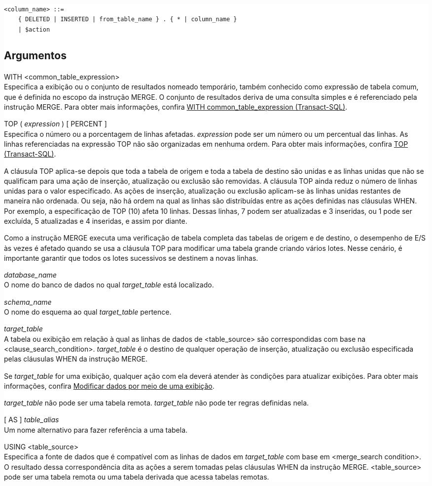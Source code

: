 ```syntaxsql
<column_name> ::=  
    { DELETED | INSERTED | from_table_name } . { * | column_name }  
    | $action  
```  
  
## <a name="arguments"></a>Argumentos

WITH \<common_table_expression>  
Especifica a exibição ou o conjunto de resultados nomeado temporário, também conhecido como expressão de tabela comum, que é definida no escopo da instrução MERGE. O conjunto de resultados deriva de uma consulta simples e é referenciado pela instrução MERGE. Para obter mais informações, confira [WITH common_table_expression &#40;Transact-SQL&#41;](../../t-sql/queries/with-common-table-expression-transact-sql.md).  
  
TOP ( *expression* ) [ PERCENT ]  
Especifica o número ou a porcentagem de linhas afetadas. *expression* pode ser um número ou um percentual das linhas. As linhas referenciadas na expressão TOP não são organizadas em nenhuma ordem. Para obter mais informações, confira [TOP &#40;Transact-SQL&#41;](../../t-sql/queries/top-transact-sql.md).  
  
A cláusula TOP aplica-se depois que toda a tabela de origem e toda a tabela de destino são unidas e as linhas unidas que não se qualificam para uma ação de inserção, atualização ou exclusão são removidas. A cláusula TOP ainda reduz o número de linhas unidas para o valor especificado. As ações de inserção, atualização ou exclusão aplicam-se às linhas unidas restantes de maneira não ordenada. Ou seja, não há ordem na qual as linhas são distribuídas entre as ações definidas nas cláusulas WHEN. Por exemplo, a especificação de TOP (10) afeta 10 linhas. Dessas linhas, 7 podem ser atualizadas e 3 inseridas, ou 1 pode ser excluída, 5 atualizadas e 4 inseridas, e assim por diante.  
  
Como a instrução MERGE executa uma verificação de tabela completa das tabelas de origem e de destino, o desempenho de E/S às vezes é afetado quando se usa a cláusula TOP para modificar uma tabela grande criando vários lotes. Nesse cenário, é importante garantir que todos os lotes sucessivos se destinem a novas linhas.  
  
*database_name*  
O nome do banco de dados no qual *target_table* está localizado.  
  
*schema_name*  
O nome do esquema ao qual *target_table* pertence.  
  
*target_table*  
A tabela ou exibição em relação à qual as linhas de dados de \<table_source> são correspondidas com base na \<clause_search_condition>. *target_table* é o destino de qualquer operação de inserção, atualização ou exclusão especificada pelas cláusulas WHEN da instrução MERGE.  
  
Se *target_table* for uma exibição, qualquer ação com ela deverá atender às condições para atualizar exibições. Para obter mais informações, confira [Modificar dados por meio de uma exibição](../../relational-databases/views/modify-data-through-a-view.md).  
  
*target_table* não pode ser uma tabela remota. *target_table* não pode ter regras definidas nela.  
  
[ AS ] *table_alias*  
Um nome alternativo para fazer referência a uma tabela.  
  
USING \<table_source>  
Especifica a fonte de dados que é compatível com as linhas de dados em *target_table* com base em \<merge_search condition>. O resultado dessa correspondência dita as ações a serem tomadas pelas cláusulas WHEN da instrução MERGE. \<table_source> pode ser uma tabela remota ou uma tabela derivada que acessa tabelas remotas.
  